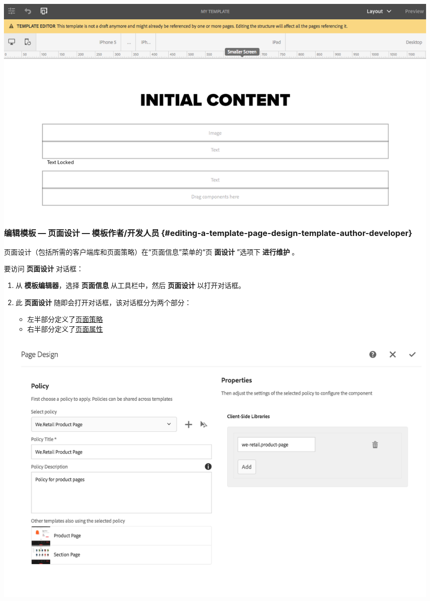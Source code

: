![chlimage_1-154](assets/chlimage_1-154.png)

### 编辑模板 — 页面设计 — 模板作者/开发人员 {#editing-a-template-page-design-template-author-developer}

页面设计（包括所需的客户端库和页面策略）在“页面信息”菜单的“页 **面设计** ”选项下 **进行维护** 。

要访问 **页面设计** 对话框：

1. 从 **模板编辑器**，选择 **页面信息** 从工具栏中，然后 **页面设计** 以打开对话框。
1. 此 **页面设计** 随即会打开对话框，该对话框分为两个部分：

   * 左半部分定义了[页面策略](/help/sites-authoring/templates.md#page-policies)
   * 右半部分定义了[页面属性](/help/sites-authoring/templates.md#page-properties)

   ![chlimage_1-155](assets/chlimage_1-155.png)
